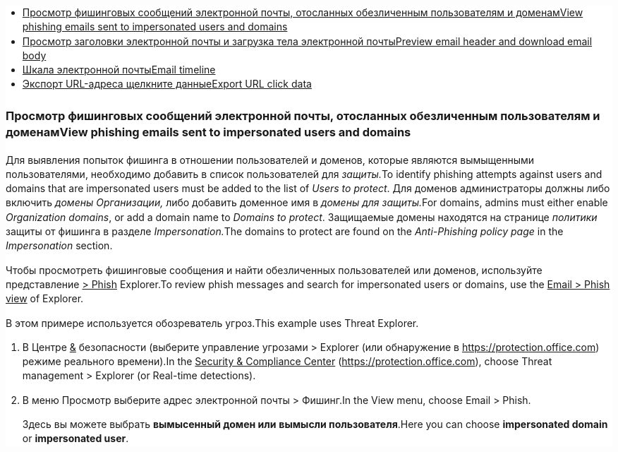 - [<span data-ttu-id="d13bb-332">Просмотр фишинговых сообщений электронной почты, отосланных обезличенным пользователям и доменам</span><span class="sxs-lookup"><span data-stu-id="d13bb-332">View phishing emails sent to impersonated users and domains</span></span>](#view-phishing-emails-sent-to-impersonated-users-and-domains)
- [<span data-ttu-id="d13bb-333">Просмотр заголовки электронной почты и загрузка тела электронной почты</span><span class="sxs-lookup"><span data-stu-id="d13bb-333">Preview email header and download email body</span></span>](#preview-email-header-and-download-email-body)
- [<span data-ttu-id="d13bb-334">Шкала электронной почты</span><span class="sxs-lookup"><span data-stu-id="d13bb-334">Email timeline</span></span>](#email-timeline)
- [<span data-ttu-id="d13bb-335">Экспорт URL-адреса щелкните данные</span><span class="sxs-lookup"><span data-stu-id="d13bb-335">Export URL click data</span></span>](#export-url-click-data)

### <a name="view-phishing-emails-sent-to-impersonated-users-and-domains"></a><span data-ttu-id="d13bb-336">Просмотр фишинговых сообщений электронной почты, отосланных обезличенным пользователям и доменам</span><span class="sxs-lookup"><span data-stu-id="d13bb-336">View phishing emails sent to impersonated users and domains</span></span>

<span data-ttu-id="d13bb-337">Для выявления попыток фишинга в отношении пользователей и доменов, которые являются вымыщенными пользователями, необходимо добавить в список пользователей для *защиты.*</span><span class="sxs-lookup"><span data-stu-id="d13bb-337">To identify phishing attempts against users and domains that are impersonated users must be added to the list of *Users to protect*.</span></span> <span data-ttu-id="d13bb-338">Для доменов администраторы должны либо включить *домены Организации,* либо добавить доменное имя в *домены для защиты.*</span><span class="sxs-lookup"><span data-stu-id="d13bb-338">For domains, admins must either enable *Organization domains*, or add a domain name to *Domains to protect*.</span></span> <span data-ttu-id="d13bb-339">Защищаемые домены находятся на странице *политики* защиты от фишинга в разделе *Impersonation.*</span><span class="sxs-lookup"><span data-stu-id="d13bb-339">The domains to protect are found on the *Anti-Phishing policy page* in the *Impersonation* section.</span></span>

<span data-ttu-id="d13bb-340">Чтобы просмотреть фишинговые сообщения и найти обезличенных пользователей или доменов, используйте представление [> Phish](threat-explorer-views.md) Explorer.</span><span class="sxs-lookup"><span data-stu-id="d13bb-340">To review phish messages and search for impersonated users or domains, use the [Email > Phish view](threat-explorer-views.md) of Explorer.</span></span>

<span data-ttu-id="d13bb-341">В этом примере используется обозреватель угроз.</span><span class="sxs-lookup"><span data-stu-id="d13bb-341">This example uses Threat Explorer.</span></span>

1. <span data-ttu-id="d13bb-342">В Центре [&](https://protection.office.com) безопасности (выберите управление угрозами > Explorer (или обнаружение в https://protection.office.com) режиме реального времени).</span><span class="sxs-lookup"><span data-stu-id="d13bb-342">In the [Security & Compliance Center](https://protection.office.com) (https://protection.office.com), choose Threat management > Explorer (or Real-time detections).</span></span>

2. <span data-ttu-id="d13bb-343">В меню Просмотр выберите адрес электронной почты > Фишинг.</span><span class="sxs-lookup"><span data-stu-id="d13bb-343">In the View menu, choose Email > Phish.</span></span>

   <span data-ttu-id="d13bb-344">Здесь вы можете выбрать **вымысенный домен или** **вымысли пользователя**.</span><span class="sxs-lookup"><span data-stu-id="d13bb-344">Here you can choose **impersonated domain** or **impersonated user**.</span></span>
